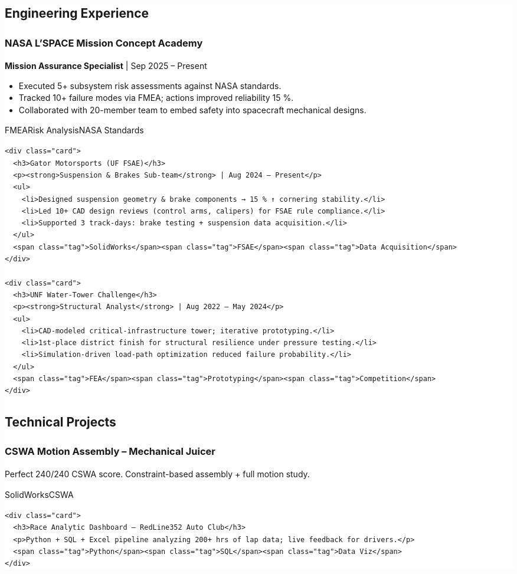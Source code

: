 <section id="experience">
  <h2>Engineering Experience</h2>
  <div class="grid">
    <div class="card">
      <h3>NASA L’SPACE Mission Concept Academy</h3>
      <p><strong>Mission Assurance Specialist</strong> | Sep 2025 – Present</p>
      <ul>
        <li>Executed 5+ subsystem risk assessments against NASA standards.</li>
        <li>Tracked 10+ failure modes via FMEA; actions improved reliability 15 %.</li>
        <li>Collaborated with 20-member team to embed safety into spacecraft mechanical designs.</li>
      </ul>
      <span class="tag">FMEA</span><span class="tag">Risk Analysis</span><span class="tag">NASA Standards</span>
    </div>

    <div class="card">
      <h3>Gator Motorsports (UF FSAE)</h3>
      <p><strong>Suspension & Brakes Sub-team</strong> | Aug 2024 – Present</p>
      <ul>
        <li>Designed suspension geometry & brake components → 15 % ↑ cornering stability.</li>
        <li>Led 10+ CAD design reviews (control arms, calipers) for FSAE rule compliance.</li>
        <li>Supported 3 track-days: brake testing + suspension data acquisition.</li>
      </ul>
      <span class="tag">SolidWorks</span><span class="tag">FSAE</span><span class="tag">Data Acquisition</span>
    </div>

    <div class="card">
      <h3>UNF Water-Tower Challenge</h3>
      <p><strong>Structural Analyst</strong> | Aug 2022 – May 2024</p>
      <ul>
        <li>CAD-modeled critical-infrastructure tower; iterative prototyping.</li>
        <li>1st-place district finish for structural resilience under pressure testing.</li>
        <li>Simulation-driven load-path optimization reduced failure probability.</li>
      </ul>
      <span class="tag">FEA</span><span class="tag">Prototyping</span><span class="tag">Competition</span>
    </div>
  </div>
</section>

<section id="projects">
  <h2>Technical Projects</h2>
  <div class="grid">
    <div class="card">
      <h3>CSWA Motion Assembly – Mechanical Juicer</h3>
      <p>Perfect 240/240 CSWA score. Constraint-based assembly + full motion study.</p>
      <span class="tag">SolidWorks</span><span class="tag">CSWA</span>
    </div>

    <div class="card">
      <h3>Race Analytic Dashboard – RedLine352 Auto Club</h3>
      <p>Python + SQL + Excel pipeline analyzing 200+ hrs of lap data; live feedback for drivers.</p>
      <span class="tag">Python</span><span class="tag">SQL</span><span class="tag">Data Viz</span>
    </div>
  </div>
</section>
